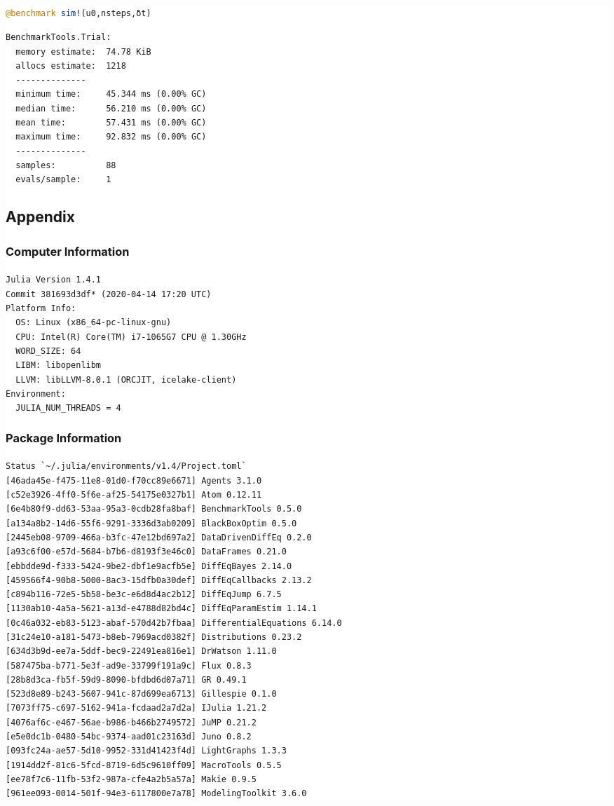 

````julia
@benchmark sim!(u0,nsteps,δt)
````


````
BenchmarkTools.Trial: 
  memory estimate:  74.78 KiB
  allocs estimate:  1218
  --------------
  minimum time:     45.344 ms (0.00% GC)
  median time:      56.210 ms (0.00% GC)
  mean time:        57.431 ms (0.00% GC)
  maximum time:     92.832 ms (0.00% GC)
  --------------
  samples:          88
  evals/sample:     1
````




## Appendix
### Computer Information
```
Julia Version 1.4.1
Commit 381693d3df* (2020-04-14 17:20 UTC)
Platform Info:
  OS: Linux (x86_64-pc-linux-gnu)
  CPU: Intel(R) Core(TM) i7-1065G7 CPU @ 1.30GHz
  WORD_SIZE: 64
  LIBM: libopenlibm
  LLVM: libLLVM-8.0.1 (ORCJIT, icelake-client)
Environment:
  JULIA_NUM_THREADS = 4

```

### Package Information

```
Status `~/.julia/environments/v1.4/Project.toml`
[46ada45e-f475-11e8-01d0-f70cc89e6671] Agents 3.1.0
[c52e3926-4ff0-5f6e-af25-54175e0327b1] Atom 0.12.11
[6e4b80f9-dd63-53aa-95a3-0cdb28fa8baf] BenchmarkTools 0.5.0
[a134a8b2-14d6-55f6-9291-3336d3ab0209] BlackBoxOptim 0.5.0
[2445eb08-9709-466a-b3fc-47e12bd697a2] DataDrivenDiffEq 0.2.0
[a93c6f00-e57d-5684-b7b6-d8193f3e46c0] DataFrames 0.21.0
[ebbdde9d-f333-5424-9be2-dbf1e9acfb5e] DiffEqBayes 2.14.0
[459566f4-90b8-5000-8ac3-15dfb0a30def] DiffEqCallbacks 2.13.2
[c894b116-72e5-5b58-be3c-e6d8d4ac2b12] DiffEqJump 6.7.5
[1130ab10-4a5a-5621-a13d-e4788d82bd4c] DiffEqParamEstim 1.14.1
[0c46a032-eb83-5123-abaf-570d42b7fbaa] DifferentialEquations 6.14.0
[31c24e10-a181-5473-b8eb-7969acd0382f] Distributions 0.23.2
[634d3b9d-ee7a-5ddf-bec9-22491ea816e1] DrWatson 1.11.0
[587475ba-b771-5e3f-ad9e-33799f191a9c] Flux 0.8.3
[28b8d3ca-fb5f-59d9-8090-bfdbd6d07a71] GR 0.49.1
[523d8e89-b243-5607-941c-87d699ea6713] Gillespie 0.1.0
[7073ff75-c697-5162-941a-fcdaad2a7d2a] IJulia 1.21.2
[4076af6c-e467-56ae-b986-b466b2749572] JuMP 0.21.2
[e5e0dc1b-0480-54bc-9374-aad01c23163d] Juno 0.8.2
[093fc24a-ae57-5d10-9952-331d41423f4d] LightGraphs 1.3.3
[1914dd2f-81c6-5fcd-8719-6d5c9610ff09] MacroTools 0.5.5
[ee78f7c6-11fb-53f2-987a-cfe4a2b5a57a] Makie 0.9.5
[961ee093-0014-501f-94e3-6117800e7a78] ModelingToolkit 3.6.0
```